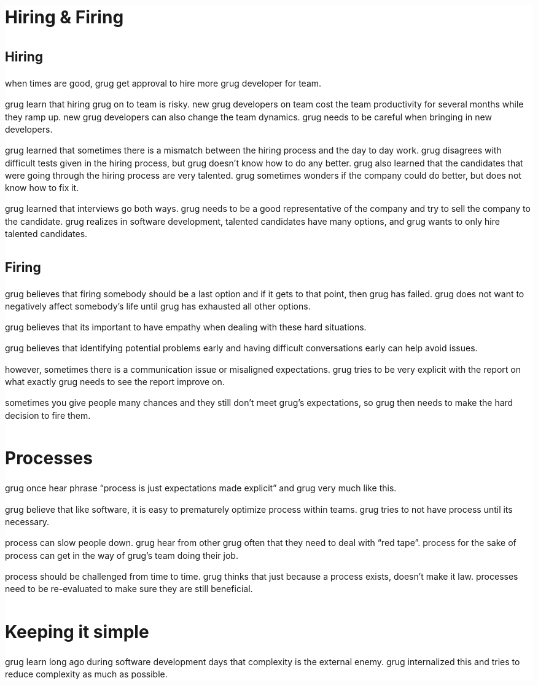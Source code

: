 # Hiring & Firing

## Hiring

when times are good, grug get approval to hire more grug developer for team.

grug learn that hiring grug on to team is risky. new grug developers on team cost the team productivity for several months while they ramp up. new grug developers can also change the team dynamics. grug needs to be careful when bringing in new developers.

grug learned that sometimes there is a mismatch between the hiring process and the day to day work. grug disagrees with difficult tests given in the hiring process, but grug doesn’t know how to do any better. grug also learned that the candidates that were going through the hiring process are very talented. grug sometimes wonders if the company could do better, but does not know how to fix it.

grug learned that interviews go both ways. grug needs to be a good representative of the company and try to sell the company to the candidate. grug realizes in software development, talented candidates have many options, and grug wants to only hire talented candidates.

## Firing

grug believes that firing somebody should be a last option and if it gets to that point, then grug has failed. grug does not want to negatively affect somebody’s life until grug has exhausted all other options.

grug believes that its important to have empathy when dealing with these hard situations.

grug believes that identifying potential problems early and having difficult conversations early can help avoid issues.

however, sometimes there is a communication issue or misaligned expectations. grug tries to be very explicit with the report on what exactly grug needs to see the report improve on.

sometimes you give people many chances and they still don’t meet grug’s expectations, so grug then needs to make the hard decision to fire them.

# Processes

grug once hear phrase “process is just expectations made explicit” and grug very much like this.

grug believe that like software, it is easy to prematurely optimize process within teams. grug tries to not have process until its necessary.

process can slow people down. grug hear from other grug often that they need to deal with “red tape”. process for the sake of process can get in the way of grug’s team doing their job.

process should be challenged from time to time. grug thinks that just because a process exists, doesn’t make it law. processes need to be re-evaluated to make sure they are still beneficial.

# Keeping it simple

grug learn long ago during software development days that complexity is the external enemy. grug internalized this and tries to reduce complexity as much as possible.
